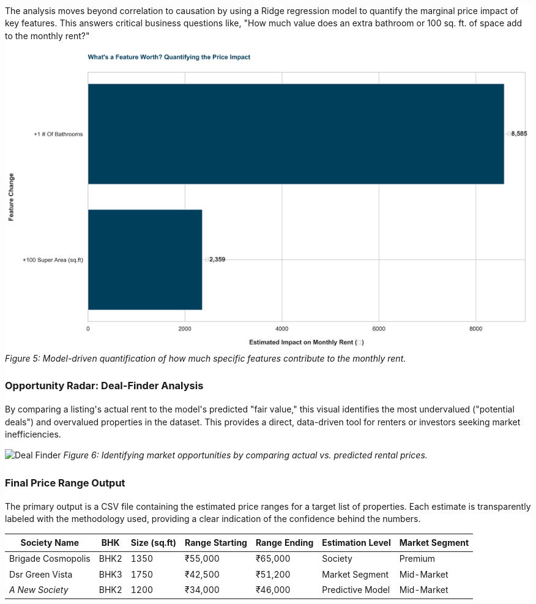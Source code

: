 The analysis moves beyond correlation to causation by using a Ridge regression model to quantify the marginal price impact of key features. This answers critical business questions like, "How much value does an extra bathroom or 100 sq. ft. of space add to the monthly rent?"

![Marginal Price Impact](plots/7_marginal_price_impact.png)
*Figure 5: Model-driven quantification of how much specific features contribute to the monthly rent.*

### Opportunity Radar: Deal-Finder Analysis

By comparing a listing's actual rent to the model's predicted "fair value," this visual identifies the most undervalued ("potential deals") and overvalued properties in the dataset. This provides a direct, data-driven tool for renters or investors seeking market inefficiencies.

![Deal Finder](plots/9_deal_finder_analysis.jpg)
*Figure 6: Identifying market opportunities by comparing actual vs. predicted rental prices.*

### Final Price Range Output

The primary output is a CSV file containing the estimated price ranges for a target list of properties. Each estimate is transparently labeled with the methodology used, providing a clear indication of the confidence behind the numbers.

| Society Name      | BHK  | Size (sq.ft) | Range Starting | Range Ending | Estimation Level | Market Segment |
|-------------------|------|--------------|----------------|--------------|------------------|----------------|
| Brigade Cosmopolis| BHK2 | 1350         | ₹55,000        | ₹65,000      | Society          | Premium        |
| Dsr Green Vista   | BHK3 | 1750         | ₹42,500        | ₹51,200      | Market Segment   | Mid-Market     |
| *A New Society* | BHK2 | 1200         | ₹34,000        | ₹46,000      | Predictive Model | Mid-Market     |
